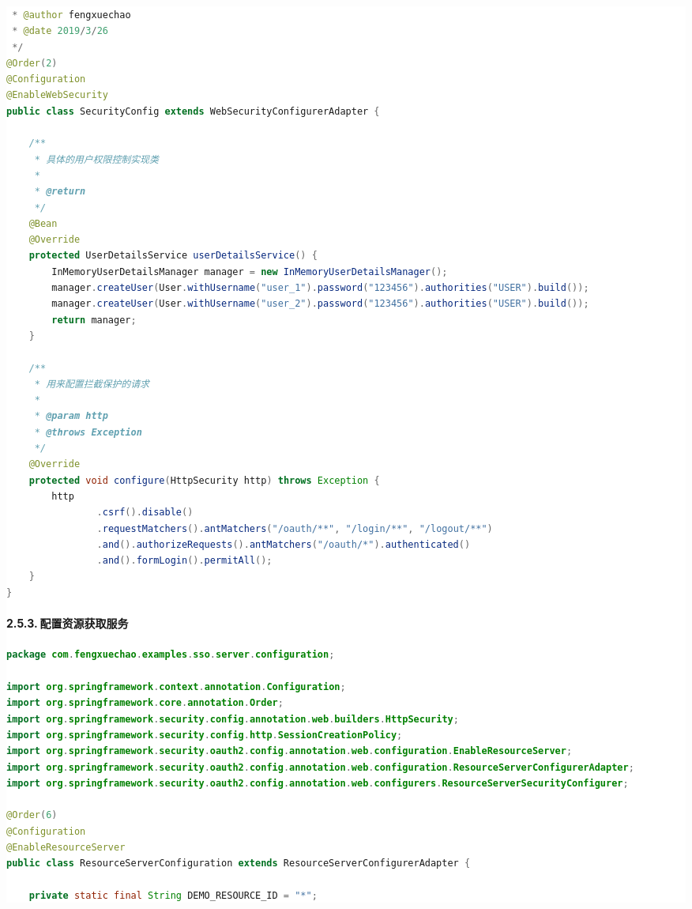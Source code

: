 ```java
 * @author fengxuechao
 * @date 2019/3/26
 */
@Order(2)
@Configuration
@EnableWebSecurity
public class SecurityConfig extends WebSecurityConfigurerAdapter {

    /**
     * 具体的用户权限控制实现类
     *
     * @return
     */
    @Bean
    @Override
    protected UserDetailsService userDetailsService() {
        InMemoryUserDetailsManager manager = new InMemoryUserDetailsManager();
        manager.createUser(User.withUsername("user_1").password("123456").authorities("USER").build());
        manager.createUser(User.withUsername("user_2").password("123456").authorities("USER").build());
        return manager;
    }

    /**
     * 用来配置拦截保护的请求
     *
     * @param http
     * @throws Exception
     */
    @Override
    protected void configure(HttpSecurity http) throws Exception {
        http
                .csrf().disable()
                .requestMatchers().antMatchers("/oauth/**", "/login/**", "/logout/**")
                .and().authorizeRequests().antMatchers("/oauth/*").authenticated()
                .and().formLogin().permitAll();
    }
}
```

#### 2.5.3. 配置资源获取服务

```java
package com.fengxuechao.examples.sso.server.configuration;

import org.springframework.context.annotation.Configuration;
import org.springframework.core.annotation.Order;
import org.springframework.security.config.annotation.web.builders.HttpSecurity;
import org.springframework.security.config.http.SessionCreationPolicy;
import org.springframework.security.oauth2.config.annotation.web.configuration.EnableResourceServer;
import org.springframework.security.oauth2.config.annotation.web.configuration.ResourceServerConfigurerAdapter;
import org.springframework.security.oauth2.config.annotation.web.configurers.ResourceServerSecurityConfigurer;

@Order(6)
@Configuration
@EnableResourceServer
public class ResourceServerConfiguration extends ResourceServerConfigurerAdapter {

    private static final String DEMO_RESOURCE_ID = "*";

```